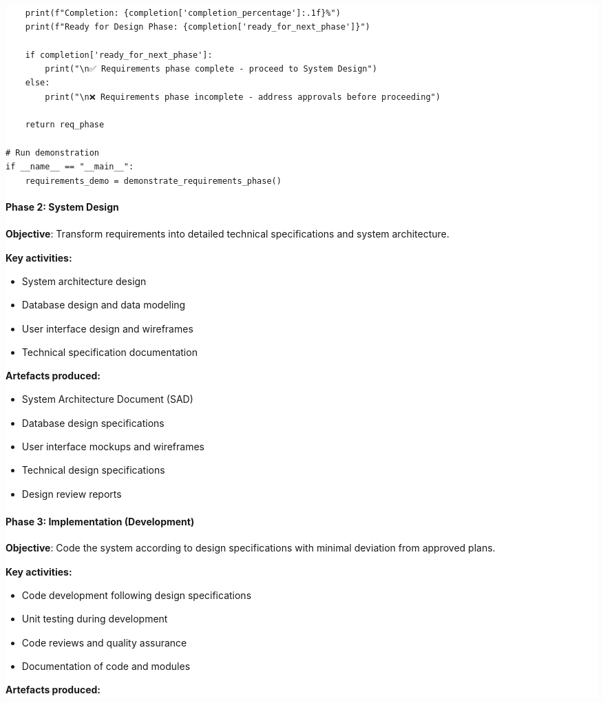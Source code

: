 ```python-template
    print(f"Completion: {completion['completion_percentage']:.1f}%")
    print(f"Ready for Design Phase: {completion['ready_for_next_phase']}")
    
    if completion['ready_for_next_phase']:
        print("\n✅ Requirements phase complete - proceed to System Design")
    else:
        print("\n❌ Requirements phase incomplete - address approvals before proceeding")
    
    return req_phase

# Run demonstration
if __name__ == "__main__":
    requirements_demo = demonstrate_requirements_phase()

```

#### Phase 2: System Design

**Objective**: Transform requirements into detailed technical specifications and system architecture.

**Key activities:**

- System architecture design

- Database design and data modeling

- User interface design and wireframes

- Technical specification documentation

**Artefacts produced:**

- System Architecture Document (SAD)

- Database design specifications

- User interface mockups and wireframes

- Technical design specifications

- Design review reports

#### Phase 3: Implementation (Development)

**Objective**: Code the system according to design specifications with minimal deviation from approved plans.

**Key activities:**

- Code development following design specifications

- Unit testing during development

- Code reviews and quality assurance

- Documentation of code and modules

**Artefacts produced:**
